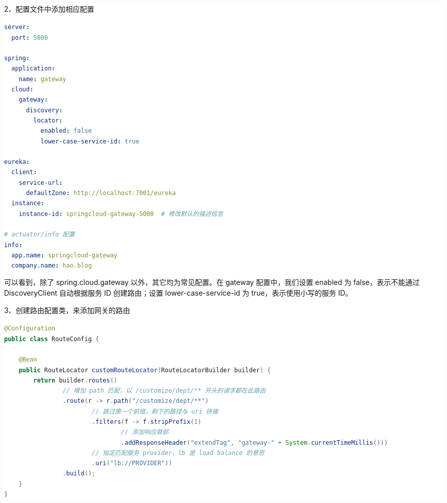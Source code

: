 2、配置文件中添加相应配置

```yml
server:
  port: 5000

spring:
  application:
    name: gateway
  cloud:
    gateway:
      discovery:
        locator:
          enabled: false
          lower-case-service-id: true

eureka:
  client:
    service-url:
      defaultZone: http://localhost:7001/eureka
  instance:
    instance-id: springcloud-gateway-5000  # 修改默认的描述信息

# actuator/info 配置
info:
  app.name: springcloud-gateway
  company.name: hao.blog
```

可以看到，除了 spring.cloud.gateway 以外，其它均为常见配置。在 gateway 配置中，我们设置 enabled 为 false，表示不能通过 DiscoveryClient 自动根据服务 ID 创建路由；设置 lower-case-service-id 为 true，表示使用小写的服务 ID。

3、创建路由配置类，来添加网关的路由

```java
@Configuration
public class RouteConfig {

    @Bean
    public RouteLocator customRouteLocator(RouteLocatorBuilder builder) {
        return builder.routes()
                // 增加 path 匹配，以 /customize/dept/** 开头的请求都在此路由
                .route(r -> r.path("/customize/dept/**")
                        // 跳过第一个前缀，剩下的路径与 uri 拼接
                        .filters(f -> f.stripPrefix(1)
                                // 添加响应首部
                                .addResponseHeader("extendTag", "gateway-" + System.currentTimeMillis()))
                        // 指定匹配服务 provider，lb 是 load balance 的意思
                        .uri("lb://PROVIDER"))
                .build();
    }
}
```
